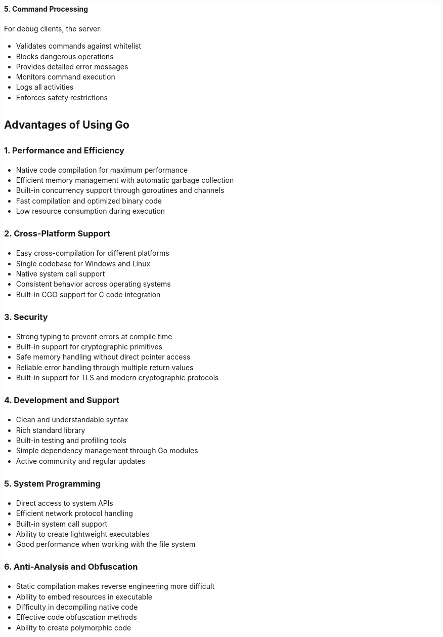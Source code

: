 #### 5. Command Processing
For debug clients, the server:
- Validates commands against whitelist
- Blocks dangerous operations
- Provides detailed error messages
- Monitors command execution
- Logs all activities
- Enforces safety restrictions

## Advantages of Using Go

### 1. Performance and Efficiency
- Native code compilation for maximum performance
- Efficient memory management with automatic garbage collection
- Built-in concurrency support through goroutines and channels
- Fast compilation and optimized binary code
- Low resource consumption during execution

### 2. Cross-Platform Support
- Easy cross-compilation for different platforms
- Single codebase for Windows and Linux
- Native system call support
- Consistent behavior across operating systems
- Built-in CGO support for C code integration

### 3. Security
- Strong typing to prevent errors at compile time
- Built-in support for cryptographic primitives
- Safe memory handling without direct pointer access
- Reliable error handling through multiple return values
- Built-in support for TLS and modern cryptographic protocols

### 4. Development and Support
- Clean and understandable syntax
- Rich standard library
- Built-in testing and profiling tools
- Simple dependency management through Go modules
- Active community and regular updates

### 5. System Programming
- Direct access to system APIs
- Efficient network protocol handling
- Built-in system call support
- Ability to create lightweight executables
- Good performance when working with the file system

### 6. Anti-Analysis and Obfuscation
- Static compilation makes reverse engineering more difficult
- Ability to embed resources in executable
- Difficulty in decompiling native code
- Effective code obfuscation methods
- Ability to create polymorphic code

